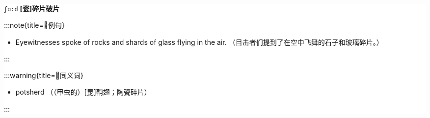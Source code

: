 `ʃɑ:d`  **[瓷]碎片破片**

:::note{title=🎤例句}

- Eyewitnesses spoke of rocks and shards of glass flying in the air. （目击者们提到了在空中飞舞的石子和玻璃碎片。）

:::

:::warning{title=🤔同义词}

- potsherd （（甲虫的）[昆]鞘翅；陶瓷碎片）

:::


